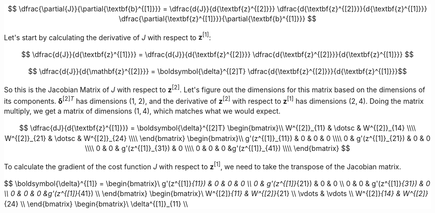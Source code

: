 ###

$$
\dfrac{\partial{J}}{\partial{\textbf{b}^{[1]}}} = 
\dfrac{d{J}}{d{\textbf{z}^{[2]}}}
\dfrac{d{\textbf{z}^{[2]}}}{d{\textbf{z}^{[1]}}}
\dfrac{\partial{\textbf{z}^{[1]}}}{\partial{\textbf{b}^{[1]}}}
$$

Let's start by calculating the derivative of $J$ with respect to $\textbf{z}^{[1]}$:

$$
\dfrac{d{J}}{d{\textbf{z}^{[1]}}} = 
\dfrac{d{J}}{d{\textbf{z}^{[2]}}}
\dfrac{d{\textbf{z}^{[2]}}}{d{\textbf{z}^{[1]}}}
$$

$$
\dfrac{d{J}}{d{\mathbf{z}^{[2]}}} = 
\boldsymbol{\delta}^{[2]T}
\dfrac{d{\textbf{z}^{[2]}}}{d{\textbf{z}^{[1]}}}$$

So this is the Jacobian Matrix of $J$ with respect to $\textbf{z}^{[2]}$. Let's figure out the dimensions for this matrix based on the dimensions of its components. $\boldsymbol{\delta}^{[2]T}$ has dimensions (1, 2), and the derivative of $\textbf{z}^{[2]}$ with respect to $\textbf{z}^{[1]}$ has dimensions $(2,4)$. Doing the matrix multiply, we get a matrix of dimensions $(1,4)$, which matches what we would expect. 

$$
\dfrac{dJ}{d{\textbf{z}^{[1]}}} = 
\boldsymbol{\delta}^{[2]T}
\begin{bmatrix}\\
    W^{[2]}_{11} & 
    \dotsc &
    W^{[2]}_{14} \\\\
    W^{[2]}_{21} & 
    \dotsc &
    W^{[2]}_{24} \\\\
\end{bmatrix}
\begin{bmatrix}\\
    g'(z^{[1]}_{11}) & 0 & 0 & 0 \\\\
    0 & g'(z^{[1]}_{21}) & 0 & 0 \\\\
    0 & 0 & g'(z^{[1]}_{31}) & 0 \\\\
    0 & 0 & 0 &g'(z^{[1]}_{41}) \\\\
\end{bmatrix}
$$

To calculate the gradient of the cost function $J$ with respect to $\textbf{z}^{[1]}$, we need to take the transpose of the Jacobian matrix.

$$
\boldsymbol{\delta}^{[1]} = 
\begin{bmatrix}\\
    g'(z^{[1]}_{11}) & 0 & 0 & 0 \\\\
    0 & g'(z^{[1]}_{21}) & 0 & 0 \\\\
    0 & 0 & g'(z^{[1]}_{31}) & 0 \\\\
    0 & 0 & 0 &g'(z^{[1]}_{41}) \\\\
\end{bmatrix}
\begin{bmatrix}\\
    W^{[2]}_{11} & 
    W^{[2]}_{21} \\\\
    \vdots & \vdots \\\\
    W^{[2]}_{14} & 
    W^{[2]}_{24} \\\\
\end{bmatrix}
\begin{bmatrix}\\
    \delta^{[1]}_{11} \\\\
